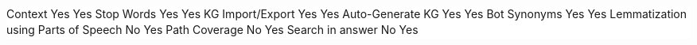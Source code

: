   <tr>
   <td>Context
   </td>
   <td>Yes
   </td>
   <td>Yes
   </td>
  </tr>
 <tr bgcolor="#FAFAFA">
   <td>Stop Words
   </td>
   <td>Yes
   </td>
   <td>Yes
   </td>
  </tr>
  <tr>
   <td>KG Import/Export
   </td>
   <td>Yes
   </td>
   <td>Yes
   </td>
  </tr>
 <tr bgcolor="#FAFAFA">
   <td>Auto-Generate KG
   </td>
   <td>Yes
   </td>
   <td>Yes
   </td>
  </tr>
  <tr>
   <td>Bot Synonyms
   </td>
   <td>Yes
   </td>
   <td>Yes
   </td>
  </tr>
<tr bgcolor="#FAFAFA">
   <td>Lemmatization using Parts of Speech
   </td>
   <td>No
   </td>
   <td>Yes
   </td>
  </tr>
  <tr>
   <td>Path Coverage
   </td>
   <td>No
   </td>
   <td>Yes
   </td>
  </tr>
<tr bgcolor="#FAFAFA">
   <td>Search in answer
   </td>
   <td>No
   </td>
   <td>Yes
   </td>
  </tr>